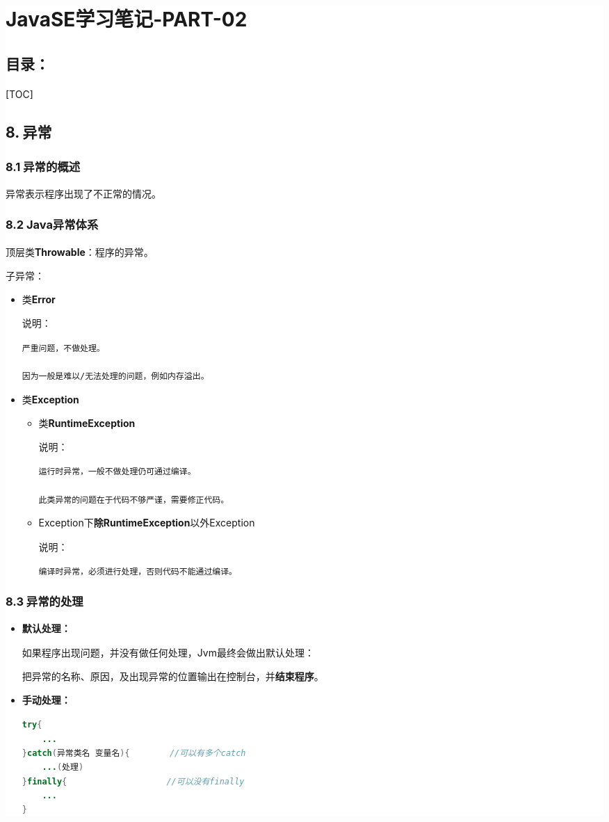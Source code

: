 # JavaSE学习笔记-PART-02

## 目录：

[TOC]

## 8. 异常

### 8.1 异常的概述

异常表示程序出现了不正常的情况。

### 8.2 Java异常体系

顶层类**Throwable**：程序的异常。

子异常：

- 类**Error**
  
  说明：
  
      严重问题，不做处理。
      
      因为一般是难以/无法处理的问题，例如内存溢出。

- 类**Exception**
  
  - 类**RuntimeException**
    
    说明：
    
        运行时异常，一般不做处理仍可通过编译。
        
        此类异常的问题在于代码不够严谨，需要修正代码。
  
  - Exception下**除RuntimeException**以外Exception
    
    说明：
    
        编译时异常，必须进行处理，否则代码不能通过编译。

### 8.3 异常的处理

- **默认处理：**
  
  如果程序出现问题，并没有做任何处理，Jvm最终会做出默认处理：
  
  把异常的名称、原因，及出现异常的位置输出在控制台，并**结束程序**。

- **手动处理：**
  
  ```java
  try{
      ...
  }catch(异常类名 变量名){        //可以有多个catch
      ...(处理)
  }finally{                    //可以没有finally
      ...
  }
  ```
  